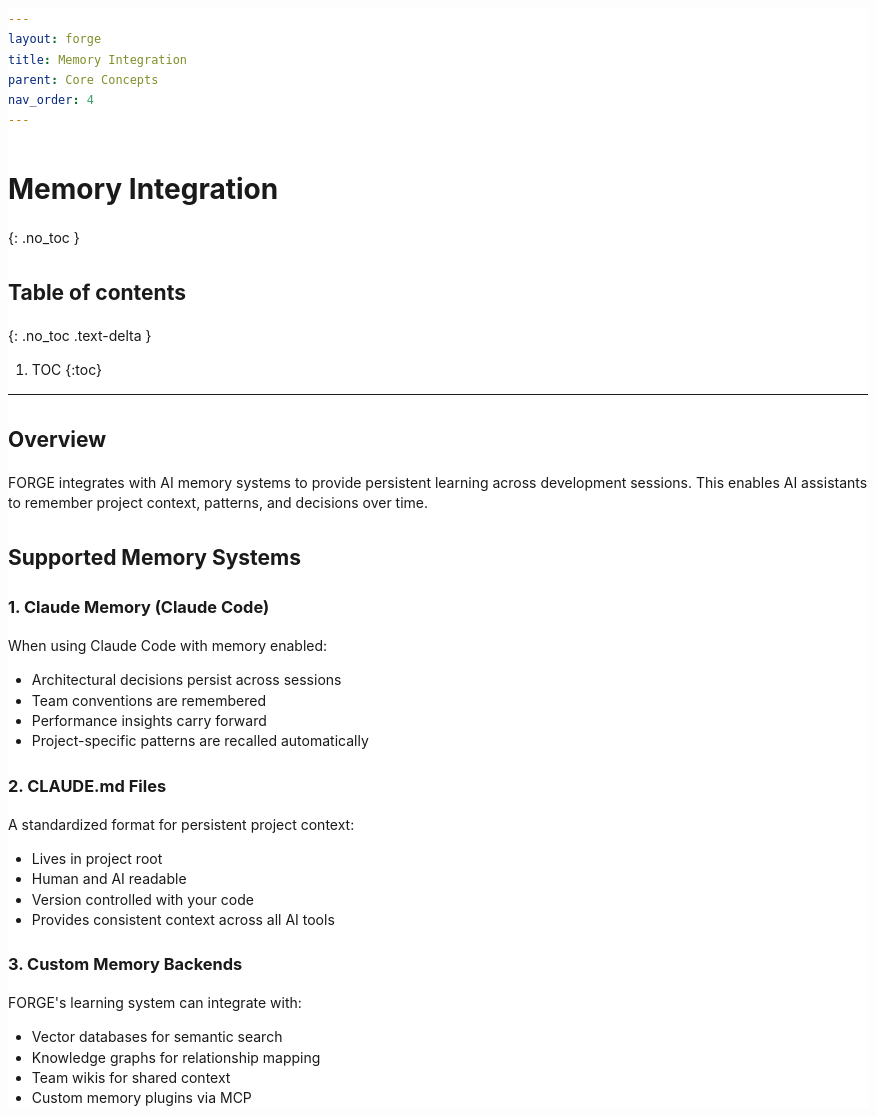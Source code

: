 ```yaml
---
layout: forge
title: Memory Integration
parent: Core Concepts
nav_order: 4
---
```


# Memory Integration
{: .no_toc }

## Table of contents
{: .no_toc .text-delta }

1. TOC
{:toc}

---

## Overview

FORGE integrates with AI memory systems to provide persistent learning across development sessions. This enables AI assistants to remember project context, patterns, and decisions over time.

## Supported Memory Systems

### 1. Claude Memory (Claude Code)

When using Claude Code with memory enabled:
- Architectural decisions persist across sessions
- Team conventions are remembered
- Performance insights carry forward
- Project-specific patterns are recalled automatically

### 2. CLAUDE.md Files

A standardized format for persistent project context:
- Lives in project root
- Human and AI readable
- Version controlled with your code
- Provides consistent context across all AI tools

### 3. Custom Memory Backends

FORGE's learning system can integrate with:
- Vector databases for semantic search
- Knowledge graphs for relationship mapping
- Team wikis for shared context
- Custom memory plugins via MCP

